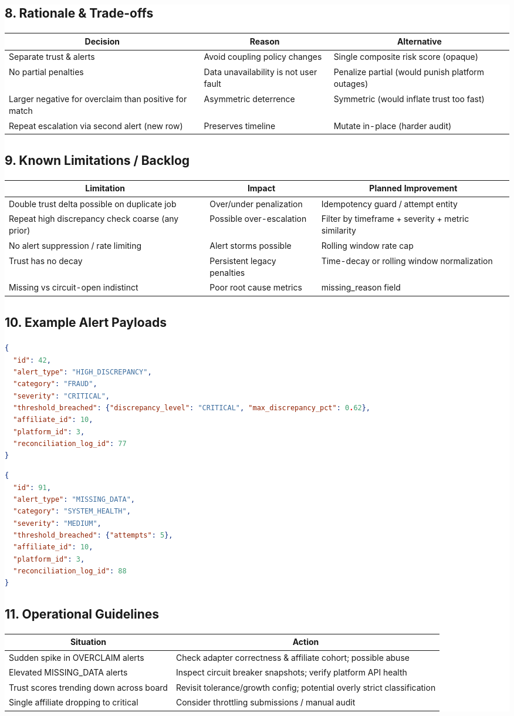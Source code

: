 ## 8. Rationale & Trade-offs
| Decision | Reason | Alternative |
|----------|-------|------------|
| Separate trust & alerts | Avoid coupling policy changes | Single composite risk score (opaque) |
| No partial penalties | Data unavailability is not user fault | Penalize partial (would punish platform outages) |
| Larger negative for overclaim than positive for match | Asymmetric deterrence | Symmetric (would inflate trust too fast) |
| Repeat escalation via second alert (new row) | Preserves timeline | Mutate in-place (harder audit) |

## 9. Known Limitations / Backlog
| Limitation | Impact | Planned Improvement |
|-----------|--------|---------------------|
| Double trust delta possible on duplicate job | Over/under penalization | Idempotency guard / attempt entity |
| Repeat high discrepancy check coarse (any prior) | Possible over-escalation | Filter by timeframe + severity + metric similarity |
| No alert suppression / rate limiting | Alert storms possible | Rolling window rate cap |
| Trust has no decay | Persistent legacy penalties | Time-decay or rolling window normalization |
| Missing vs circuit-open indistinct | Poor root cause metrics | missing_reason field |

## 10. Example Alert Payloads
```json
{
  "id": 42,
  "alert_type": "HIGH_DISCREPANCY",
  "category": "FRAUD",
  "severity": "CRITICAL",
  "threshold_breached": {"discrepancy_level": "CRITICAL", "max_discrepancy_pct": 0.62},
  "affiliate_id": 10,
  "platform_id": 3,
  "reconciliation_log_id": 77
}
```
```json
{
  "id": 91,
  "alert_type": "MISSING_DATA",
  "category": "SYSTEM_HEALTH",
  "severity": "MEDIUM",
  "threshold_breached": {"attempts": 5},
  "affiliate_id": 10,
  "platform_id": 3,
  "reconciliation_log_id": 88
}
```

## 11. Operational Guidelines
| Situation | Action |
|-----------|--------|
| Sudden spike in OVERCLAIM alerts | Check adapter correctness & affiliate cohort; possible abuse |
| Elevated MISSING_DATA alerts | Inspect circuit breaker snapshots; verify platform API health |
| Trust scores trending down across board | Revisit tolerance/growth config; potential overly strict classification |
| Single affiliate dropping to critical | Consider throttling submissions / manual audit |
